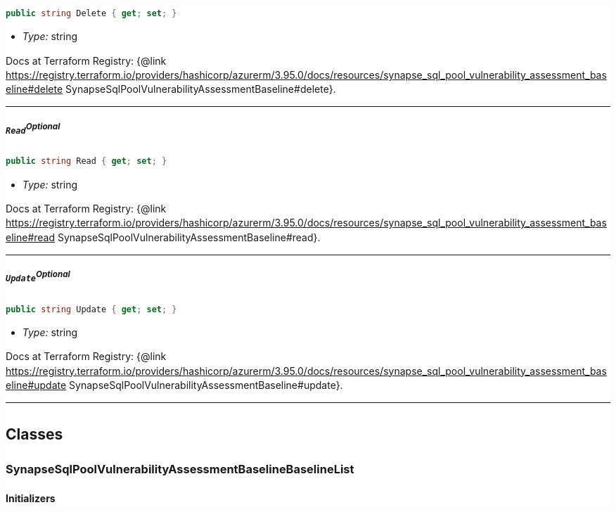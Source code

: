 ```csharp
public string Delete { get; set; }
```

- *Type:* string

Docs at Terraform Registry: {@link https://registry.terraform.io/providers/hashicorp/azurerm/3.95.0/docs/resources/synapse_sql_pool_vulnerability_assessment_baseline#delete SynapseSqlPoolVulnerabilityAssessmentBaseline#delete}.

---

##### `Read`<sup>Optional</sup> <a name="Read" id="@cdktf/provider-azurerm.synapseSqlPoolVulnerabilityAssessmentBaseline.SynapseSqlPoolVulnerabilityAssessmentBaselineTimeouts.property.read"></a>

```csharp
public string Read { get; set; }
```

- *Type:* string

Docs at Terraform Registry: {@link https://registry.terraform.io/providers/hashicorp/azurerm/3.95.0/docs/resources/synapse_sql_pool_vulnerability_assessment_baseline#read SynapseSqlPoolVulnerabilityAssessmentBaseline#read}.

---

##### `Update`<sup>Optional</sup> <a name="Update" id="@cdktf/provider-azurerm.synapseSqlPoolVulnerabilityAssessmentBaseline.SynapseSqlPoolVulnerabilityAssessmentBaselineTimeouts.property.update"></a>

```csharp
public string Update { get; set; }
```

- *Type:* string

Docs at Terraform Registry: {@link https://registry.terraform.io/providers/hashicorp/azurerm/3.95.0/docs/resources/synapse_sql_pool_vulnerability_assessment_baseline#update SynapseSqlPoolVulnerabilityAssessmentBaseline#update}.

---

## Classes <a name="Classes" id="Classes"></a>

### SynapseSqlPoolVulnerabilityAssessmentBaselineBaselineList <a name="SynapseSqlPoolVulnerabilityAssessmentBaselineBaselineList" id="@cdktf/provider-azurerm.synapseSqlPoolVulnerabilityAssessmentBaseline.SynapseSqlPoolVulnerabilityAssessmentBaselineBaselineList"></a>

#### Initializers <a name="Initializers" id="@cdktf/provider-azurerm.synapseSqlPoolVulnerabilityAssessmentBaseline.SynapseSqlPoolVulnerabilityAssessmentBaselineBaselineList.Initializer"></a>
